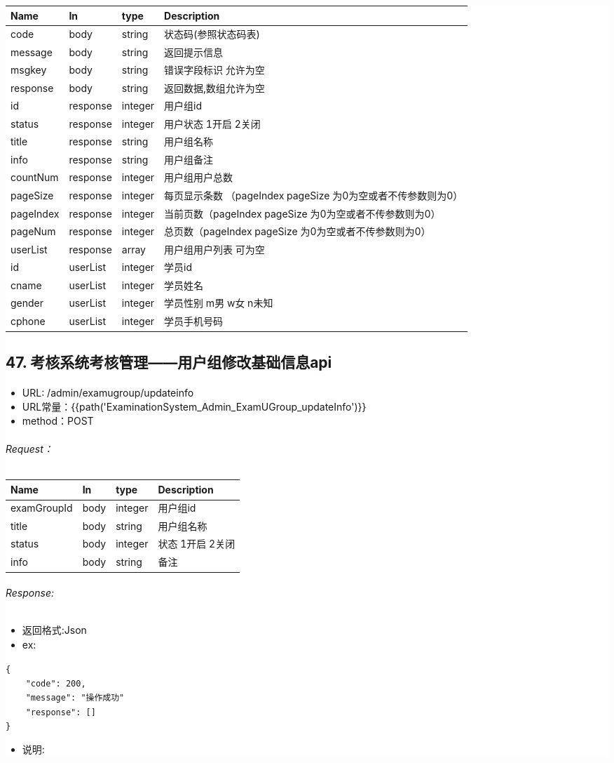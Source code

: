 |Name|In|type|Description|
|:----|:----|:----|:----|
|code |body |string|状态码(参照状态码表) |
|message |body |string|返回提示信息|
|msgkey |body |string|错误字段标识 允许为空|
|response |body |string|返回数据,数组允许为空|
|id |response |integer|用户组id|
|status |response |integer|用户状态 1开启 2关闭|
|title |response |string|用户组名称|
|info |response |string|用户组备注|
|countNum |response |integer|用户组用户总数 |
|pageSize |response |integer|每页显示条数 （pageIndex pageSize 为0为空或者不传参数则为0）|
|pageIndex |response |integer|当前页数（pageIndex pageSize 为0为空或者不传参数则为0）|
|pageNum |response |integer|总页数（pageIndex pageSize 为0为空或者不传参数则为0）|
|userList |response |array|用户组用户列表 可为空|
|id |userList |integer|学员id|
|cname |userList |integer|学员姓名|
|gender |userList |integer|学员性别  m男  w女 n未知|
|cphone |userList |integer|学员手机号码|


## **47.  考核系统考核管理——用户组修改基础信息api**

* URL: /admin/examugroup/updateinfo
* URL常量：{{path('ExaminationSystem_Admin_ExamUGroup_updateInfo')}}
* method：POST

###### Request：

|Name|In|type|Description|
|:----|:----|:----|:----|
|examGroupId |body |integer|用户组id|
|title |body |string|用户组名称|
|status |body |integer|状态 1开启 2关闭|
|info |body |string|备注|


###### Response:
* 返回格式:Json
* ex:
```
{
    "code": 200,
    "message": "操作成功"
    "response": []
}
```
* 说明:
